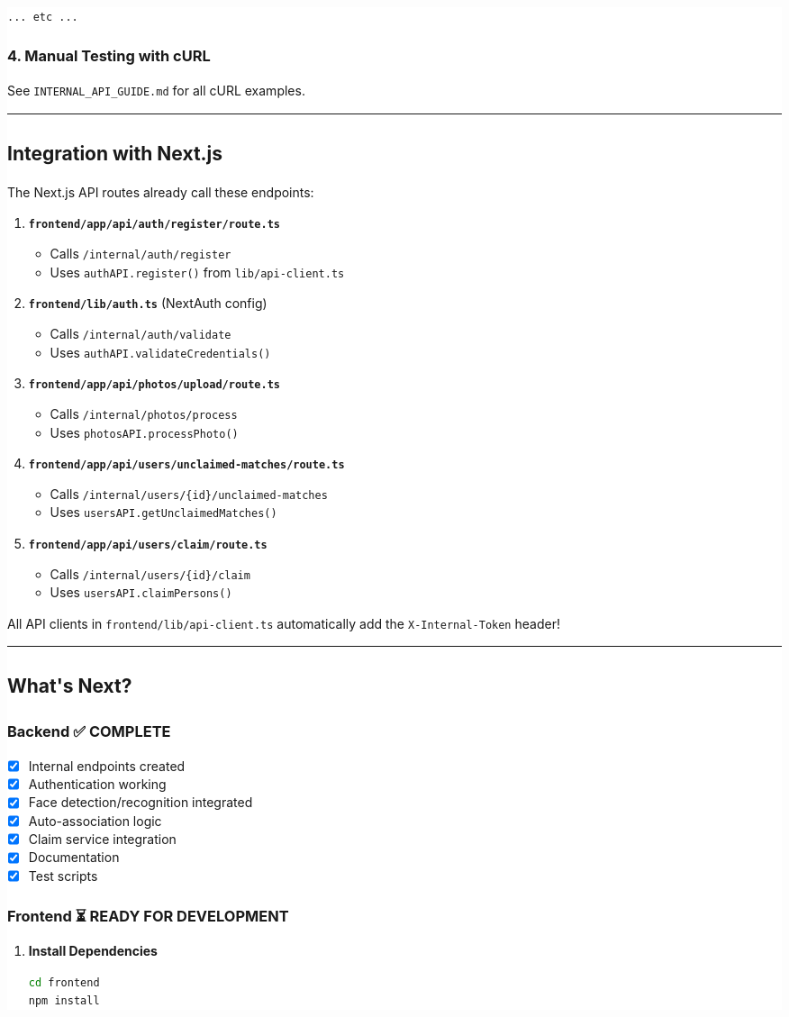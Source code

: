 ```
... etc ...
```

### 4. Manual Testing with cURL
See `INTERNAL_API_GUIDE.md` for all cURL examples.

---

## Integration with Next.js

The Next.js API routes already call these endpoints:

1. **`frontend/app/api/auth/register/route.ts`**
   - Calls `/internal/auth/register`
   - Uses `authAPI.register()` from `lib/api-client.ts`

2. **`frontend/lib/auth.ts`** (NextAuth config)
   - Calls `/internal/auth/validate`
   - Uses `authAPI.validateCredentials()`

3. **`frontend/app/api/photos/upload/route.ts`**
   - Calls `/internal/photos/process`
   - Uses `photosAPI.processPhoto()`

4. **`frontend/app/api/users/unclaimed-matches/route.ts`**
   - Calls `/internal/users/{id}/unclaimed-matches`
   - Uses `usersAPI.getUnclaimedMatches()`

5. **`frontend/app/api/users/claim/route.ts`**
   - Calls `/internal/users/{id}/claim`
   - Uses `usersAPI.claimPersons()`

All API clients in `frontend/lib/api-client.ts` automatically add the `X-Internal-Token` header!

---

## What's Next?

### Backend ✅ COMPLETE
- [x] Internal endpoints created
- [x] Authentication working
- [x] Face detection/recognition integrated
- [x] Auto-association logic
- [x] Claim service integration
- [x] Documentation
- [x] Test scripts

### Frontend ⏳ READY FOR DEVELOPMENT
1. **Install Dependencies**
   ```bash
   cd frontend
   npm install
   ```
